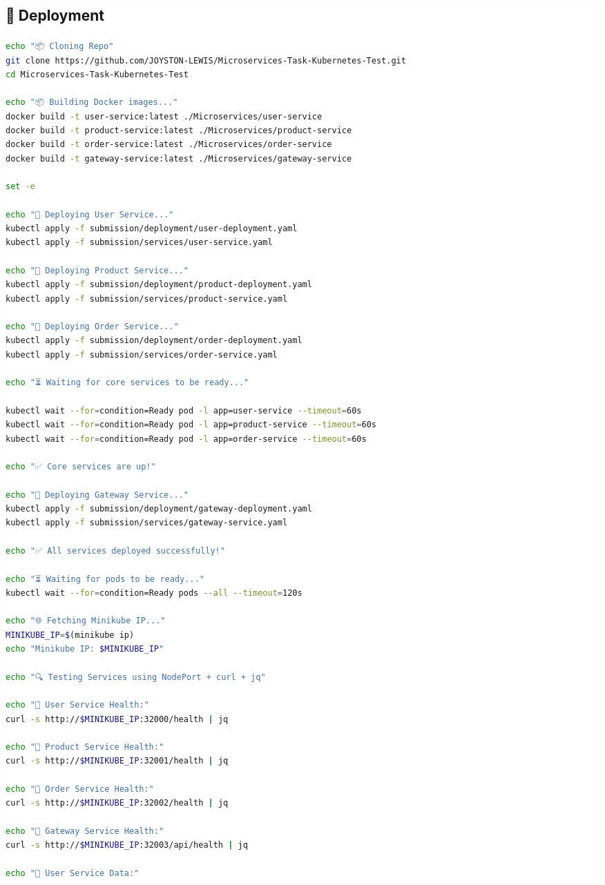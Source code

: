 ## 🚀 Deployment

```bash
echo "📦 Cloning Repo"
git clone https://github.com/JOYSTON-LEWIS/Microservices-Task-Kubernetes-Test.git
cd Microservices-Task-Kubernetes-Test

echo "📦 Building Docker images..."
docker build -t user-service:latest ./Microservices/user-service
docker build -t product-service:latest ./Microservices/product-service
docker build -t order-service:latest ./Microservices/order-service
docker build -t gateway-service:latest ./Microservices/gateway-service

set -e

echo "🚀 Deploying User Service..."
kubectl apply -f submission/deployment/user-deployment.yaml
kubectl apply -f submission/services/user-service.yaml

echo "🚀 Deploying Product Service..."
kubectl apply -f submission/deployment/product-deployment.yaml
kubectl apply -f submission/services/product-service.yaml

echo "🚀 Deploying Order Service..."
kubectl apply -f submission/deployment/order-deployment.yaml
kubectl apply -f submission/services/order-service.yaml

echo "⏳ Waiting for core services to be ready..."

kubectl wait --for=condition=Ready pod -l app=user-service --timeout=60s
kubectl wait --for=condition=Ready pod -l app=product-service --timeout=60s
kubectl wait --for=condition=Ready pod -l app=order-service --timeout=60s

echo "✅ Core services are up!"

echo "🚀 Deploying Gateway Service..."
kubectl apply -f submission/deployment/gateway-deployment.yaml
kubectl apply -f submission/services/gateway-service.yaml

echo "✅ All services deployed successfully!"

echo "⏳ Waiting for pods to be ready..."
kubectl wait --for=condition=Ready pods --all --timeout=120s

echo "🌐 Fetching Minikube IP..."
MINIKUBE_IP=$(minikube ip)
echo "Minikube IP: $MINIKUBE_IP"

echo "🔍 Testing Services using NodePort + curl + jq"

echo "🧪 User Service Health:"
curl -s http://$MINIKUBE_IP:32000/health | jq

echo "🧪 Product Service Health:"
curl -s http://$MINIKUBE_IP:32001/health | jq

echo "🧪 Order Service Health:"
curl -s http://$MINIKUBE_IP:32002/health | jq

echo "🧪 Gateway Service Health:"
curl -s http://$MINIKUBE_IP:32003/api/health | jq

echo "🧪 User Service Data:"
```